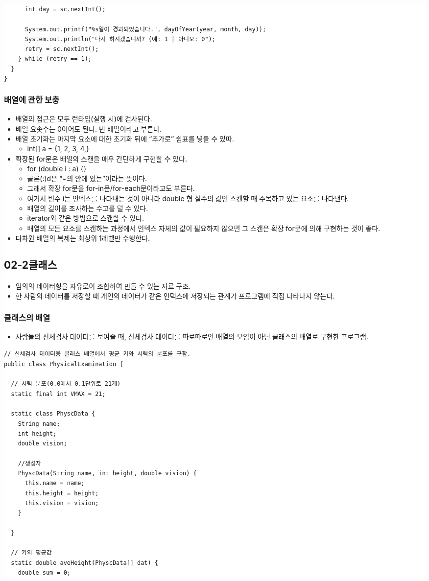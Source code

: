 ```
      int day = sc.nextInt();
      
      System.out.printf("%s일이 경과되었습니다.", dayOfYear(year, month, day));
      System.out.println("다시 하시겠습니까? (예: 1 | 아니오: 0");
      retry = sc.nextInt();
    } while (retry == 1);
  }
}
```



### 배열에 관한 보충

- 배열의 접근은 모두 런타임(실행 시)에 검사된다.
- 배열 요솟수는 0이어도 된다. 빈 배열이라고 부른다.
- 배열 초기화는 마지막 요소에 대한 초기화 뒤에 “추가로” 쉼표를 넣을 수 있따.
  - int[] a = {1, 2, 3, 4,}
- 확장된 for문은 배열의 스캔을 매우 간단하게 구현할 수 있다.
  - for (double i : a) {}
  - 콜론(:)d은 “~의 안에 있는”이라는 뜻이다.
  - 그래서 확장 for문을 for-in문/for-each문이라고도 부른다.
  - 여기서 변수 i는 인덱스를 나타내는 것이 아니라 double 형 실수의 값인 스캔할 때 주목하고 있는 요소를 나타낸다.
  - 배열의 길이를 조사하는 수고를 덜 수 있다.
  - iterator와 같은 방법으로 스캔할 수 있다.
  - 배열의 모든 요소를 스캔하는 과정에서 인덱스 자체의 값이 필요하지 않으면 그 스캔은 확장 for문에 의해 구현하는 것이 좋다.
- 다차원 배열의 복제는 최상위 1레벨만 수행한다.





## 02-2클래스

- 임의의 데이터형을 자유로이 조합하여 만들 수 있는 자료 구조.
- 한 사람의 데이터를 저장할 때 개인의 데이터가 같은 인덱스에 저장되는 관계가 프로그램에 직접 나타나지 않는다.



### 클래스의 배열

- 사람들의 신체검사 데이터를 보여줄 때, 신체검사 데이터를 따로따로인 배열의 모임이 아닌 클래스의 배열로 구현한 프로그램.

```
// 신체검사 데이터용 클래스 배열에서 평균 키와 시력의 분포를 구함.
public class PhysicalExamination {
  
  // 시력 분포(0.0에서 0.1단위로 21개)
  static final int VMAX = 21;
  
  static class PhyscData {
    String name;
    int height;
    double vision;
    
    //생성자
    PhyscData(String name, int height, double vision) {
      this.name = name;
      this.height = height;
      this.vision = vision;
    }
    
  }
  
  // 키의 평균값
  static double aveHeight(PhyscData[] dat) {
    double sum = 0;
```